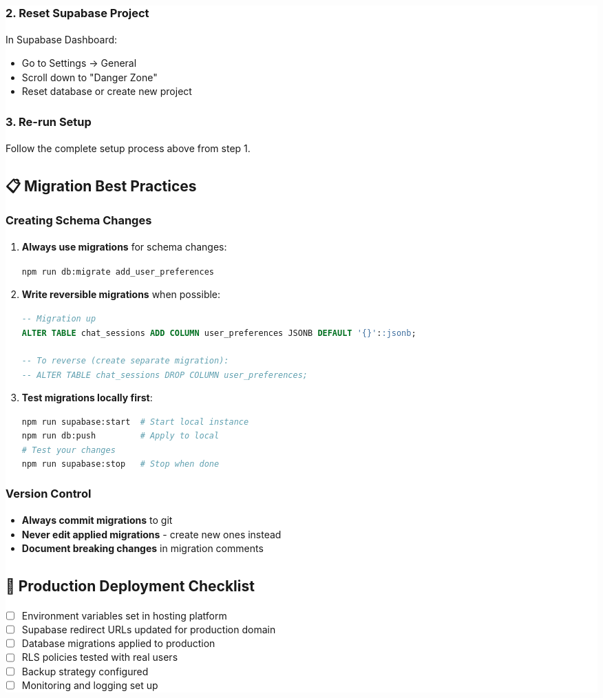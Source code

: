 ### 2. Reset Supabase Project

In Supabase Dashboard:

- Go to Settings → General
- Scroll down to "Danger Zone"
- Reset database or create new project

### 3. Re-run Setup

Follow the complete setup process above from step 1.

## 📋 Migration Best Practices

### Creating Schema Changes

1. **Always use migrations** for schema changes:

   ```bash
   npm run db:migrate add_user_preferences
   ```

2. **Write reversible migrations** when possible:

   ```sql
   -- Migration up
   ALTER TABLE chat_sessions ADD COLUMN user_preferences JSONB DEFAULT '{}'::jsonb;

   -- To reverse (create separate migration):
   -- ALTER TABLE chat_sessions DROP COLUMN user_preferences;
   ```

3. **Test migrations locally first**:
   ```bash
   npm run supabase:start  # Start local instance
   npm run db:push         # Apply to local
   # Test your changes
   npm run supabase:stop   # Stop when done
   ```

### Version Control

- **Always commit migrations** to git
- **Never edit applied migrations** - create new ones instead
- **Document breaking changes** in migration comments

## 🚀 Production Deployment Checklist

- [ ] Environment variables set in hosting platform
- [ ] Supabase redirect URLs updated for production domain
- [ ] Database migrations applied to production
- [ ] RLS policies tested with real users
- [ ] Backup strategy configured
- [ ] Monitoring and logging set up

